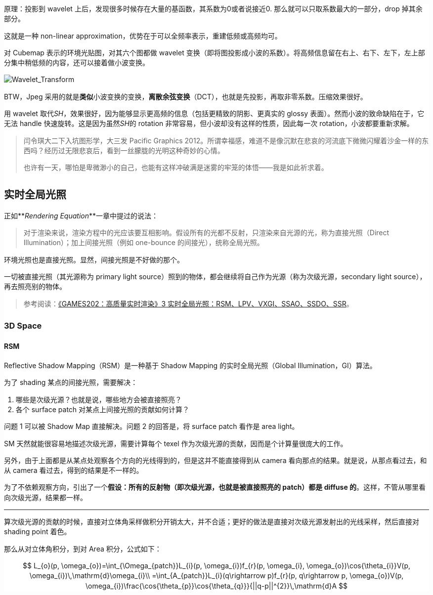 原理：投影到 wavelet 上后，发现很多时候存在大量的基函数，其系数为$0$或者说接近$0$. 那么就可以只取系数最大的一部分，drop 掉其余部分。

这就是一种 non-linear approximation，优势在于可以全频率表示，重建低频或高频均可。

对 Cubemap 表示的环境光贴图，对其六个图都做 wavelet 变换（即将图投影成小波的系数）。将高频信息留在右上、右下、左下，左上部分集中稍低频的内容，还可以接着做小波变换。

![Wavelet_Transform](https://cloud.icooper.cc/apps/sharingpath/PicSvr/PicMain/Wavelet_Transform.png)

BTW，Jpeg 采用的就是**类似**小波变换的变换，**离散余弦变换**（DCT），也就是先投影，再取非零系数。压缩效果很好。

用 wavelet 取代$SH$，效果很好，因为能够显示更高频的信息（包括更精致的阴影、更真实的 glossy 表面）。然而小波的致命缺陷在于，它无法 handle 快速旋转。这是因为虽然$SH$的 rotation 非常容易，但小波却没有这样的性质，因此每一次 rotation，小波都要重新求解。

> 闫令琪大二下入坑图形学，大三发 Pacific Graphics 2012。所谓幸福感，难道不是像沉默在悲哀的河流底下微微闪耀着沙金一样的东西吗？经历过无限悲哀后，看到一丝朦胧的光明这种奇妙的心情。
>
> 也许有一天，哪怕是卑微渺小的自己，也能有这样冲破满是迷雾的牢笼的体悟——我是如此祈求着。

## 实时全局光照

正如**_Rendering Equation_**一章中提过的说法：

> 对于渲染来说，渲染方程中的光应该要互相影响。假设所有的光都不反射，只渲染来自光源的光，称为直接光照（Direct Illumination）；加上间接光照（例如 one-bounce 的间接光），统称全局光照。

环境光照也是直接光照。显然，间接光照是不好做的那个。

一切被直接光照（其光源称为 primary light source）照到的物体，都会继续将自己作为光源（称为次级光源，secondary light source），再去照亮别的物体。

> 参考阅读：[《GAMES202：高质量实时渲染》3 实时全局光照：RSM、LPV、VXGI、SSAO、SSDO、SSR](https://zhuanlan.zhihu.com/p/556057984)。

### 3D Space

#### RSM

Reflective Shadow Mapping（RSM）是一种基于 Shadow Mapping 的实时全局光照（Global Illumination，GI）算法。

为了 shading 某点的间接光照，需要解决：

1.  哪些是次级光源？也就是说，哪些地方会被直接照亮？
2.  各个 surface patch 对某点上间接光照的贡献如何计算？

问题 1 可以被 Shadow Map 直接解决。问题 2 的回答是，将 surface patch 看作是 area light。

SM 天然就能很容易地描述次级光源，需要计算每个 texel 作为次级光源的贡献，因而是个计算量很庞大的工作。

另外，由于上面都是从某点处观察各个方向的光线得到的，但是这并不能直接得到从 camera 看向那点的结果。就是说，从那点看过去，和从 camera 看过去，得到的结果是不一样的。

为了不依赖观察方向，引出了一个**假设：所有的反射物（即次级光源，也就是被直接照亮的 patch）都是 diffuse 的**。这样，不管从哪里看向次级光源，结果都一样。

---

算次级光源的贡献的时候，直接对立体角采样做积分开销太大，并不合适；更好的做法是直接对次级光源发射出的光线采样，然后直接对 shading point 着色。

那么从对立体角积分，到对 Area 积分，公式如下：

$$
L_{o}(p, \omega_{o})=\int_{\Omega_{patch}}L_{i}(p, \omega_{i})f_{r}(p, \omega_{i}, \omega_{o})\cos{\theta_{i}}V(p, \omega_{i})\,\mathrm{d}\omega_{i}\\
=\int_{A_{patch}}L_{i}(q\rightarrow p)f_{r}(p, q\rightarrow p, \omega_{o})V(p, \omega_{i})\frac{\cos{\theta_{p}}\cos{\theta_{q}}}{||q-p||^{2}}\,\mathrm{d}A
$$
